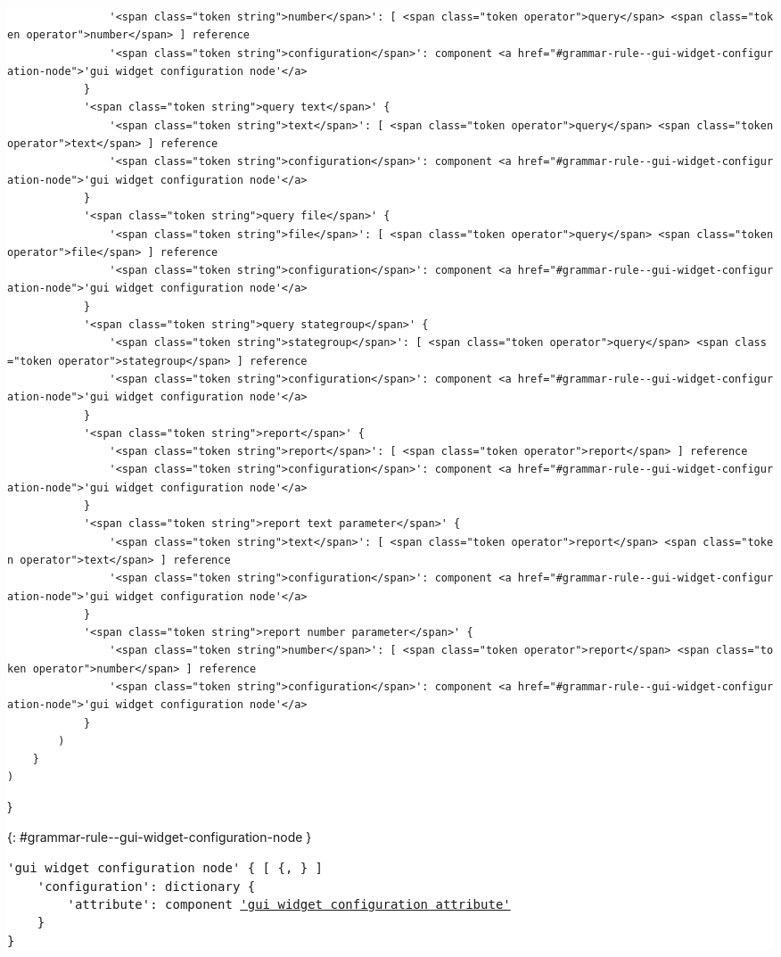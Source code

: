 					'<span class="token string">number</span>': [ <span class="token operator">query</span> <span class="token operator">number</span> ] reference
					'<span class="token string">configuration</span>': component <a href="#grammar-rule--gui-widget-configuration-node">'gui widget configuration node'</a>
				}
				'<span class="token string">query text</span>' {
					'<span class="token string">text</span>': [ <span class="token operator">query</span> <span class="token operator">text</span> ] reference
					'<span class="token string">configuration</span>': component <a href="#grammar-rule--gui-widget-configuration-node">'gui widget configuration node'</a>
				}
				'<span class="token string">query file</span>' {
					'<span class="token string">file</span>': [ <span class="token operator">query</span> <span class="token operator">file</span> ] reference
					'<span class="token string">configuration</span>': component <a href="#grammar-rule--gui-widget-configuration-node">'gui widget configuration node'</a>
				}
				'<span class="token string">query stategroup</span>' {
					'<span class="token string">stategroup</span>': [ <span class="token operator">query</span> <span class="token operator">stategroup</span> ] reference
					'<span class="token string">configuration</span>': component <a href="#grammar-rule--gui-widget-configuration-node">'gui widget configuration node'</a>
				}
				'<span class="token string">report</span>' {
					'<span class="token string">report</span>': [ <span class="token operator">report</span> ] reference
					'<span class="token string">configuration</span>': component <a href="#grammar-rule--gui-widget-configuration-node">'gui widget configuration node'</a>
				}
				'<span class="token string">report text parameter</span>' {
					'<span class="token string">text</span>': [ <span class="token operator">report</span> <span class="token operator">text</span> ] reference
					'<span class="token string">configuration</span>': component <a href="#grammar-rule--gui-widget-configuration-node">'gui widget configuration node'</a>
				}
				'<span class="token string">report number parameter</span>' {
					'<span class="token string">number</span>': [ <span class="token operator">report</span> <span class="token operator">number</span> ] reference
					'<span class="token string">configuration</span>': component <a href="#grammar-rule--gui-widget-configuration-node">'gui widget configuration node'</a>
				}
			)
		}
	)
}
</pre>
</div>
</div>

{: #grammar-rule--gui-widget-configuration-node }
<div class="language-js highlighter-rouge">
<div class="highlight">
<pre class="highlight language-js code-custom">
'<span class="token string">gui widget configuration node</span>' { [ <span class="token operator">{</span>, <span class="token operator">}</span> ]
	'<span class="token string">configuration</span>': dictionary {
		'<span class="token string">attribute</span>': component <a href="#grammar-rule--gui-widget-configuration-attribute">'gui widget configuration attribute'</a>
	}
}
</pre>
</div>
</div>
